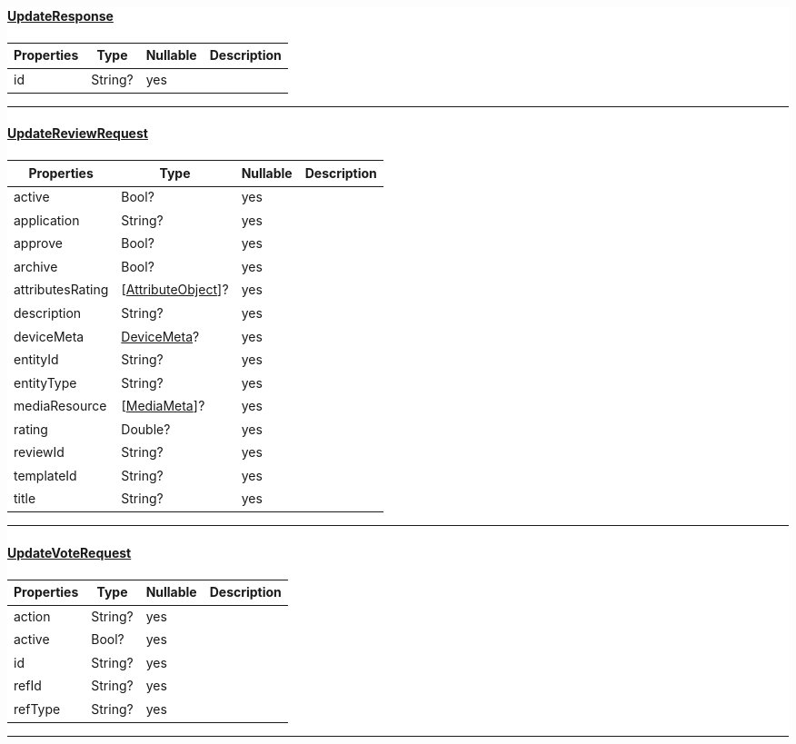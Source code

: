 

 
 
 #### [UpdateResponse](#UpdateResponse)

 | Properties | Type | Nullable | Description |
 | ---------- | ---- | -------- | ----------- |
 | id | String? |  yes  |  |

---


 
 
 #### [UpdateReviewRequest](#UpdateReviewRequest)

 | Properties | Type | Nullable | Description |
 | ---------- | ---- | -------- | ----------- |
 | active | Bool? |  yes  |  |
 | application | String? |  yes  |  |
 | approve | Bool? |  yes  |  |
 | archive | Bool? |  yes  |  |
 | attributesRating | [[AttributeObject](#AttributeObject)]? |  yes  |  |
 | description | String? |  yes  |  |
 | deviceMeta | [DeviceMeta](#DeviceMeta)? |  yes  |  |
 | entityId | String? |  yes  |  |
 | entityType | String? |  yes  |  |
 | mediaResource | [[MediaMeta](#MediaMeta)]? |  yes  |  |
 | rating | Double? |  yes  |  |
 | reviewId | String? |  yes  |  |
 | templateId | String? |  yes  |  |
 | title | String? |  yes  |  |

---


 
 
 #### [UpdateVoteRequest](#UpdateVoteRequest)

 | Properties | Type | Nullable | Description |
 | ---------- | ---- | -------- | ----------- |
 | action | String? |  yes  |  |
 | active | Bool? |  yes  |  |
 | id | String? |  yes  |  |
 | refId | String? |  yes  |  |
 | refType | String? |  yes  |  |

---